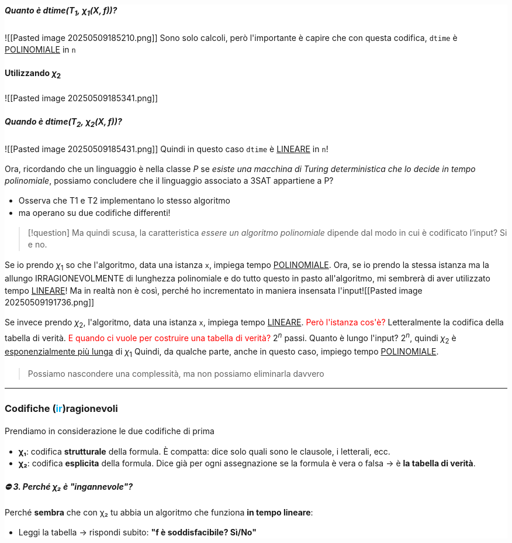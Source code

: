 ##### Quanto è $dtime(T_{1}, \ \chi_{1}(X, f))$?
![[Pasted image 20250509185210.png]]
Sono solo calcoli, però l'importante è capire che con questa codifica, `dtime` è <u>POLINOMIALE</u> in `n` 


#### Utilizzando $\chi_{2}$
![[Pasted image 20250509185341.png]]
##### Quando è $dtime(T_{2}, \ \chi_{2}(X, f))?$
![[Pasted image 20250509185431.png]]
Quindi in questo caso `dtime` è <u>LINEARE</u> in `n`!


Ora, ricordando che un linguaggio è nella classe $P$ se *esiste una macchina di Turing deterministica che lo decide in tempo polinomiale*, possiamo concludere che il linguaggio associato a 3SAT appartiene a P? 
- Osserva che T1 e T2 implementano lo stesso algoritmo 
- ma operano su due codifiche differenti!

>[!question] Ma quindi scusa, la caratteristica *essere un algoritmo polinomiale* dipende dal modo in cui è codificato l’input?
>Si e no.

Se io prendo $\chi_{1}$ so che l'algoritmo, data una istanza `x`, impiega tempo <u>POLINOMIALE</u>.
Ora, se io prendo la stessa istanza ma la allungo IRRAGIONEVOLMENTE di lunghezza polinomiale e do tutto questo in pasto all'algoritmo, mi sembrerà di aver utilizzato tempo <u>LINEARE</u>!
	Ma in realtà non è così, perché ho incrementato in maniera insensata l'input![[Pasted image 20250509191736.png]]

Se invece prendo $\chi_{2}$, l'algoritmo, data una istanza `x`, impiega tempo <u>LINEARE</u>.
<font color="#ff0000">Però l'istanza cos'è?</font> Letteralmente la codifica della tabella di verità.
<font color="#ff0000">E quando ci vuole per costruire una tabella di verità?</font> $2^{n}$ passi.
Quanto è lungo l'input? $2^{n}$, quindi $\chi_{2}$ è <u>esponenzialmente più lunga</u> di $\chi_{1}$
Quindi, da qualche parte, anche in questo caso, impiego tempo <u>POLINOMIALE</u>.

> Possiamo nascondere una complessità, ma non possiamo eliminarla davvero


---

### Codifiche (<font color="#00b0f0">ir</font>)ragionevoli
Prendiamo in considerazione le due codifiche di prima
- **χ₁**: codifica **strutturale** della formula. 
	È compatta: dice solo quali sono le clausole, i letterali, ecc.
- **χ₂**: codifica **esplicita** della formula. 
	Dice già per ogni assegnazione se la formula è vera o falsa → è **la tabella di verità**.

##### ⛔ 3. Perché χ₂ è "ingannevole"?
Perché **sembra** che con χ₂ tu abbia un algoritmo che funziona **in tempo lineare**:
- Leggi la tabella → rispondi subito: **"f è soddisfacibile? Sì/No"**
